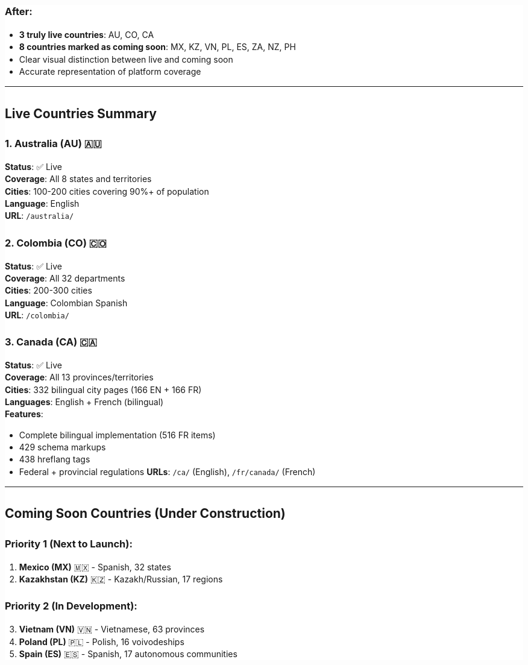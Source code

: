 ### After:
- **3 truly live countries**: AU, CO, CA
- **8 countries marked as coming soon**: MX, KZ, VN, PL, ES, ZA, NZ, PH
- Clear visual distinction between live and coming soon
- Accurate representation of platform coverage

---

## Live Countries Summary

### 1. Australia (AU) 🇦🇺
**Status**: ✅ Live  
**Coverage**: All 8 states and territories  
**Cities**: 100-200 cities covering 90%+ of population  
**Language**: English  
**URL**: `/australia/`

### 2. Colombia (CO) 🇨🇴
**Status**: ✅ Live  
**Coverage**: All 32 departments  
**Cities**: 200-300 cities  
**Language**: Colombian Spanish  
**URL**: `/colombia/`

### 3. Canada (CA) 🇨🇦
**Status**: ✅ Live  
**Coverage**: All 13 provinces/territories  
**Cities**: 332 bilingual city pages (166 EN + 166 FR)  
**Languages**: English + French (bilingual)  
**Features**:
- Complete bilingual implementation (516 FR items)
- 429 schema markups
- 438 hreflang tags
- Federal + provincial regulations
**URLs**: `/ca/` (English), `/fr/canada/` (French)

---

## Coming Soon Countries (Under Construction)

### Priority 1 (Next to Launch):
1. **Mexico (MX)** 🇲🇽 - Spanish, 32 states
2. **Kazakhstan (KZ)** 🇰🇿 - Kazakh/Russian, 17 regions

### Priority 2 (In Development):
3. **Vietnam (VN)** 🇻🇳 - Vietnamese, 63 provinces
4. **Poland (PL)** 🇵🇱 - Polish, 16 voivodeships
5. **Spain (ES)** 🇪🇸 - Spanish, 17 autonomous communities
